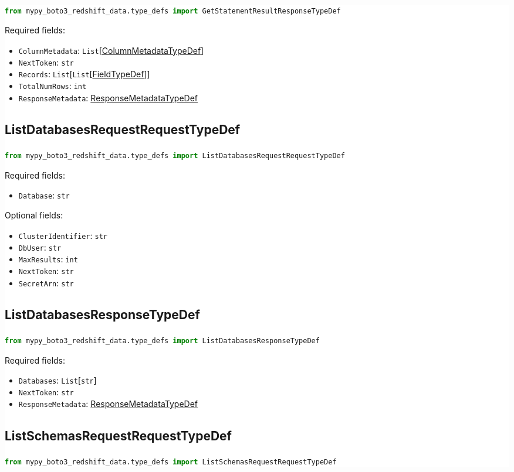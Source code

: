 ```python
from mypy_boto3_redshift_data.type_defs import GetStatementResultResponseTypeDef
```

Required fields:

- `ColumnMetadata`:
  `List`\[[ColumnMetadataTypeDef](./type_defs.md#columnmetadatatypedef)\]
- `NextToken`: `str`
- `Records`: `List`\[`List`\[[FieldTypeDef](./type_defs.md#fieldtypedef)\]\]
- `TotalNumRows`: `int`
- `ResponseMetadata`:
  [ResponseMetadataTypeDef](./type_defs.md#responsemetadatatypedef)

<a id="listdatabasesrequestrequesttypedef"></a>

## ListDatabasesRequestRequestTypeDef

```python
from mypy_boto3_redshift_data.type_defs import ListDatabasesRequestRequestTypeDef
```

Required fields:

- `Database`: `str`

Optional fields:

- `ClusterIdentifier`: `str`
- `DbUser`: `str`
- `MaxResults`: `int`
- `NextToken`: `str`
- `SecretArn`: `str`

<a id="listdatabasesresponsetypedef"></a>

## ListDatabasesResponseTypeDef

```python
from mypy_boto3_redshift_data.type_defs import ListDatabasesResponseTypeDef
```

Required fields:

- `Databases`: `List`\[`str`\]
- `NextToken`: `str`
- `ResponseMetadata`:
  [ResponseMetadataTypeDef](./type_defs.md#responsemetadatatypedef)

<a id="listschemasrequestrequesttypedef"></a>

## ListSchemasRequestRequestTypeDef

```python
from mypy_boto3_redshift_data.type_defs import ListSchemasRequestRequestTypeDef
```

